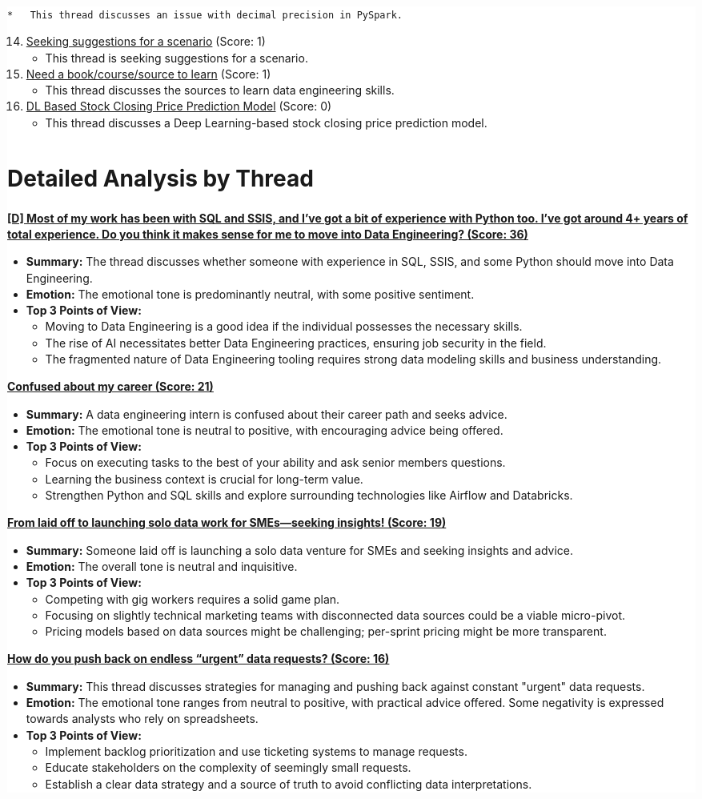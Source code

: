     *   This thread discusses an issue with decimal precision in PySpark.
14. [Seeking suggestions for a scenario](https://www.reddit.com/r/dataengineering/comments/1kzl6uz/seeking_suggestions_for_a_scenario/) (Score: 1)
    *   This thread is seeking suggestions for a scenario.
15. [Need a book/course/source to learn](https://www.reddit.com/r/dataengineering/comments/1l02ruv/need_a_bookcoursesource_to_learn/) (Score: 1)
    *   This thread discusses the sources to learn data engineering skills.
16. [DL Based Stock Closing Price Prediction Model](https://i.redd.it/bbldwklft14f1.jpeg) (Score: 0)
    *   This thread discusses a Deep Learning-based stock closing price prediction model.

# Detailed Analysis by Thread
**[[D] Most of my work has been with SQL and SSIS, and I’ve got a bit of experience with Python too. I’ve got around 4+ years of total experience. Do you think it makes sense for me to move into Data Engineering? (Score: 36)](https://www.reddit.com/r/dataengineering/comments/1kzuuri/most_of_my_work_has_been_with_sql_and_ssis_and/)**
*  **Summary:** The thread discusses whether someone with experience in SQL, SSIS, and some Python should move into Data Engineering.
*  **Emotion:** The emotional tone is predominantly neutral, with some positive sentiment.
*  **Top 3 Points of View:**
    *   Moving to Data Engineering is a good idea if the individual possesses the necessary skills.
    *   The rise of AI necessitates better Data Engineering practices, ensuring job security in the field.
    *   The fragmented nature of Data Engineering tooling requires strong data modeling skills and business understanding.

**[Confused about my career (Score: 21)](https://www.reddit.com/r/dataengineering/comments/1kzlj8u/confused_about_my_career/)**
*  **Summary:** A data engineering intern is confused about their career path and seeks advice.
*  **Emotion:** The emotional tone is neutral to positive, with encouraging advice being offered.
*  **Top 3 Points of View:**
    *   Focus on executing tasks to the best of your ability and ask senior members questions.
    *   Learning the business context is crucial for long-term value.
    *   Strengthen Python and SQL skills and explore surrounding technologies like Airflow and Databricks.

**[From laid off to launching solo data work for SMEs—seeking insights! (Score: 19)](https://www.reddit.com/r/dataengineering/comments/1kzxva8/from_laid_off_to_launching_solo_data_work_for/)**
*  **Summary:** Someone laid off is launching a solo data venture for SMEs and seeking insights and advice.
*  **Emotion:** The overall tone is neutral and inquisitive.
*  **Top 3 Points of View:**
    *   Competing with gig workers requires a solid game plan.
    *   Focusing on slightly technical marketing teams with disconnected data sources could be a viable micro-pivot.
    *   Pricing models based on data sources might be challenging; per-sprint pricing might be more transparent.

**[How do you push back on endless “urgent” data requests? (Score: 16)](https://www.reddit.com/r/dataengineering/comments/1l049w2/how_do_you_push_back_on_endless_urgent_data/)**
*  **Summary:** This thread discusses strategies for managing and pushing back against constant "urgent" data requests.
*  **Emotion:** The emotional tone ranges from neutral to positive, with practical advice offered. Some negativity is expressed towards analysts who rely on spreadsheets.
*  **Top 3 Points of View:**
    *   Implement backlog prioritization and use ticketing systems to manage requests.
    *   Educate stakeholders on the complexity of seemingly small requests.
    *   Establish a clear data strategy and a source of truth to avoid conflicting data interpretations.
